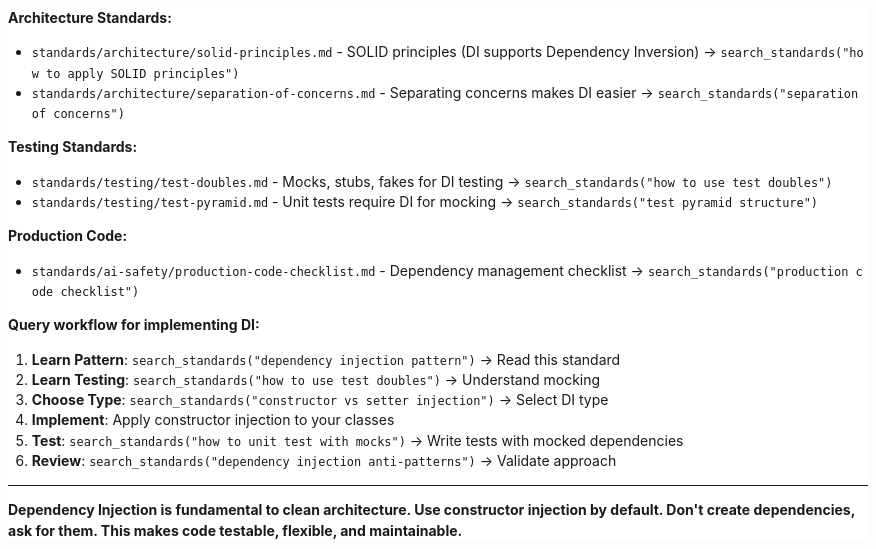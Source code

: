 **Architecture Standards:**
- `standards/architecture/solid-principles.md` - SOLID principles (DI supports Dependency Inversion)
  → `search_standards("how to apply SOLID principles")`
- `standards/architecture/separation-of-concerns.md` - Separating concerns makes DI easier
  → `search_standards("separation of concerns")`

**Testing Standards:**
- `standards/testing/test-doubles.md` - Mocks, stubs, fakes for DI testing
  → `search_standards("how to use test doubles")`
- `standards/testing/test-pyramid.md` - Unit tests require DI for mocking
  → `search_standards("test pyramid structure")`

**Production Code:**
- `standards/ai-safety/production-code-checklist.md` - Dependency management checklist
  → `search_standards("production code checklist")`

**Query workflow for implementing DI:**
1. **Learn Pattern**: `search_standards("dependency injection pattern")` → Read this standard
2. **Learn Testing**: `search_standards("how to use test doubles")` → Understand mocking
3. **Choose Type**: `search_standards("constructor vs setter injection")` → Select DI type
4. **Implement**: Apply constructor injection to your classes
5. **Test**: `search_standards("how to unit test with mocks")` → Write tests with mocked dependencies
6. **Review**: `search_standards("dependency injection anti-patterns")` → Validate approach

---

**Dependency Injection is fundamental to clean architecture. Use constructor injection by default. Don't create dependencies, ask for them. This makes code testable, flexible, and maintainable.**
